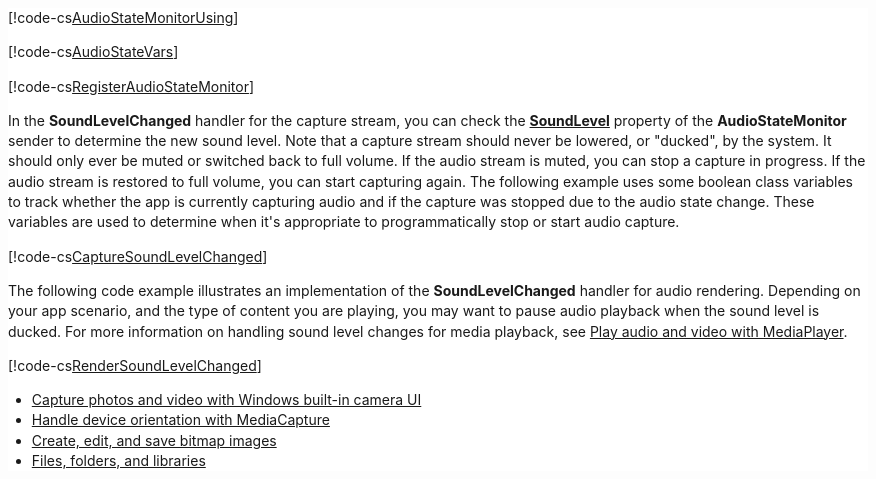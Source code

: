 [!code-cs[AudioStateMonitorUsing](./code/SimpleCameraPreview_Win10/cs/MainPage.xaml.cs#SnippetAudioStateMonitorUsing)]

[!code-cs[AudioStateVars](./code/SimpleCameraPreview_Win10/cs/MainPage.xaml.cs#SnippetAudioStateVars)]

[!code-cs[RegisterAudioStateMonitor](./code/SimpleCameraPreview_Win10/cs/MainPage.xaml.cs#SnippetRegisterAudioStateMonitor)]

In the **SoundLevelChanged** handler for the capture stream, you can check the [**SoundLevel**](https://docs.microsoft.com/uwp/api/windows.media.audio.audiostatemonitor.soundlevel) property of the **AudioStateMonitor** sender to determine the new sound level. Note that a capture stream should never be lowered, or "ducked", by the system. It should only ever be muted or switched back to full volume. If the audio stream is muted, you can stop a capture in progress. If the audio stream is restored to full volume, you can start capturing again. The following example uses some boolean class variables to track whether the app is currently capturing audio and if the capture was stopped due to the audio state change. These variables are used to determine when it's appropriate to programmatically stop or start audio capture.

[!code-cs[CaptureSoundLevelChanged](./code/SimpleCameraPreview_Win10/cs/MainPage.xaml.cs#SnippetCaptureSoundLevelChanged)]

The following code example illustrates an implementation of the **SoundLevelChanged** handler for audio rendering. Depending on your app scenario, and the type of content you are playing, you may want to pause audio playback when the sound level is ducked. For more information on handling sound level changes for media playback, see [Play audio and video with MediaPlayer](play-audio-and-video-with-mediaplayer.md).

[!code-cs[RenderSoundLevelChanged](./code/SimpleCameraPreview_Win10/cs/MainPage.xaml.cs#SnippetRenderSoundLevelChanged)]


* [Capture photos and video with Windows built-in camera UI](capture-photos-and-video-with-cameracaptureui.md)
* [Handle device orientation with MediaCapture](handle-device-orientation-with-mediacapture.md)
* [Create, edit, and save bitmap images](imaging.md)
* [Files, folders, and libraries](https://msdn.microsoft.com/windows/uwp/files/index)

